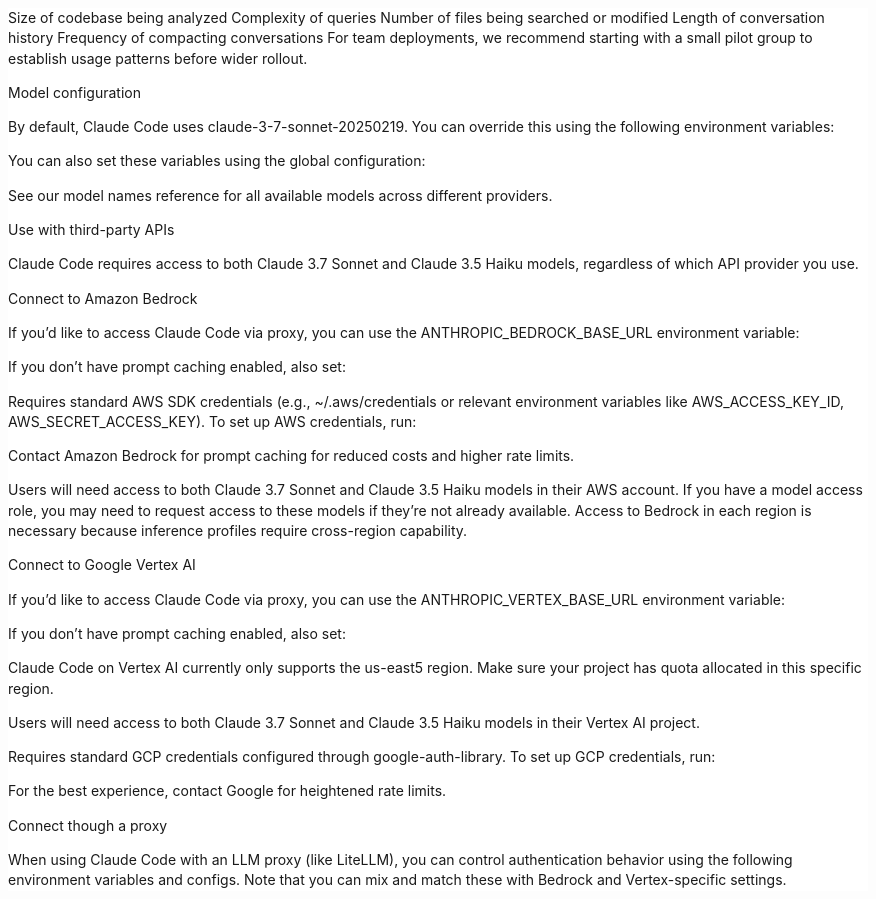 Size of codebase being analyzed
Complexity of queries
Number of files being searched or modified
Length of conversation history
Frequency of compacting conversations
For team deployments, we recommend starting with a small pilot group to establish usage patterns before wider rollout.

Model configuration

By default, Claude Code uses claude-3-7-sonnet-20250219. You can override this using the following environment variables:

You can also set these variables using the global configuration:

See our model names reference for all available models across different providers.

Use with third-party APIs

Claude Code requires access to both Claude 3.7 Sonnet and Claude 3.5 Haiku models, regardless of which API provider you use.

Connect to Amazon Bedrock

If you’d like to access Claude Code via proxy, you can use the ANTHROPIC_BEDROCK_BASE_URL environment variable:

If you don’t have prompt caching enabled, also set:

Requires standard AWS SDK credentials (e.g., ~/.aws/credentials or relevant environment variables like AWS_ACCESS_KEY_ID, AWS_SECRET_ACCESS_KEY). To set up AWS credentials, run:

Contact Amazon Bedrock for prompt caching for reduced costs and higher rate limits.

Users will need access to both Claude 3.7 Sonnet and Claude 3.5 Haiku models in their AWS account. If you have a model access role, you may need to request access to these models if they’re not already available. Access to Bedrock in each region is necessary because inference profiles require cross-region capability.

Connect to Google Vertex AI

If you’d like to access Claude Code via proxy, you can use the ANTHROPIC_VERTEX_BASE_URL environment variable:

If you don’t have prompt caching enabled, also set:

Claude Code on Vertex AI currently only supports the us-east5 region. Make sure your project has quota allocated in this specific region.

Users will need access to both Claude 3.7 Sonnet and Claude 3.5 Haiku models in their Vertex AI project.

Requires standard GCP credentials configured through google-auth-library. To set up GCP credentials, run:

For the best experience, contact Google for heightened rate limits.

Connect though a proxy

When using Claude Code with an LLM proxy (like LiteLLM), you can control authentication behavior using the following environment variables and configs. Note that you can mix and match these with Bedrock and Vertex-specific settings.
